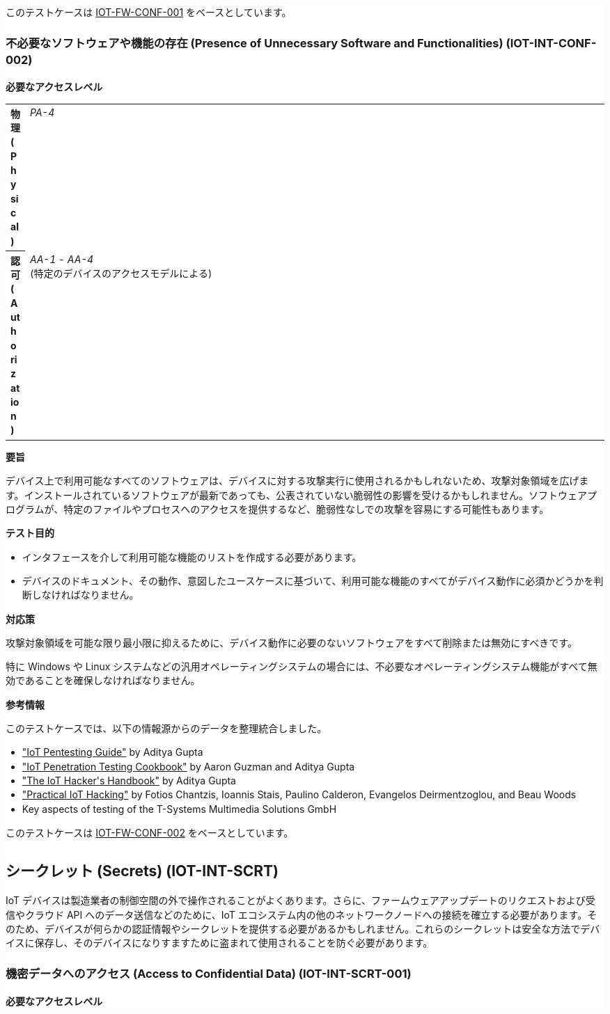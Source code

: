 このテストケースは [IOT-FW-CONF-001](../firmware/README.md#usage-of-outdated-software-iot-fw-conf-001) をベースとしています。

### 不必要なソフトウェアや機能の存在 (Presence of Unnecessary Software and Functionalities) (IOT-INT-CONF-002)
**必要なアクセスレベル**

<table width="100%">
	<tr valign="top">
		<th width="1%" align="left">物理 (Physical)</th>
 <td><i>PA-4</i></td>
	</tr>
	<tr valign="top">
		<th align="left">認可 (Authorization)</th>
		<td><i>AA-1</i> - <i>AA-4</i><br>(特定のデバイスのアクセスモデルによる)</tr>
</table>

**要旨**

デバイス上で利用可能なすべてのソフトウェアは、デバイスに対する攻撃実行に使用されるかもしれないため、攻撃対象領域を広げます。インストールされているソフトウェアが最新であっても、公表されていない脆弱性の影響を受けるかもしれません。ソフトウェアプログラムが、特定のファイルやプロセスへのアクセスを提供するなど、脆弱性なしでの攻撃を容易にする可能性もあります。

**テスト目的**

- インタフェースを介して利用可能な機能のリストを作成する必要があります。

- デバイスのドキュメント、その動作、意図したユースケースに基づいて、利用可能な機能のすべてがデバイス動作に必須かどうかを判断しなければなりません。

**対応策**

攻撃対象領域を可能な限り最小限に抑えるために、デバイス動作に必要のないソフトウェアをすべて削除または無効にすべきです。

特に Windows や Linux システムなどの汎用オペレーティングシステムの場合には、不必要なオペレーティングシステム機能がすべて無効であることを確保しなければなりません。

**参考情報**

このテストケースでは、以下の情報源からのデータを整理統合しました。

* ["IoT Pentesting Guide"][iot_pentesting_guide] by Aditya Gupta
* ["IoT Penetration Testing Cookbook"][iot_penetration_testing_cookbook] by Aaron Guzman and Aditya Gupta
* ["The IoT Hacker's Handbook"][iot_hackers_handbook] by Aditya Gupta
* ["Practical IoT Hacking"][practical_iot_hacking] by Fotios Chantzis, Ioannis Stais, Paulino Calderon, Evangelos Deirmentzoglou, and Beau Woods
* Key aspects of testing of the T-Systems Multimedia Solutions GmbH

このテストケースは [IOT-FW-CONF-002](../firmware/README.md#presence-of-unnecessary-software-and-functionalities-iot-fw-conf-002) をベースとしています。



## シークレット (Secrets) (IOT-INT-SCRT)

IoT デバイスは製造業者の制御空間の外で操作されることがよくあります。さらに、ファームウェアアップデートのリクエストおよび受信やクラウド API へのデータ送信などのために、IoT エコシステム内の他のネットワークノードへの接続を確立する必要があります。そのため、デバイスが何らかの認証情報やシークレットを提供する必要があるかもしれません。これらのシークレットは安全な方法でデバイスに保存し、そのデバイスになりすますために盗まれて使用されることを防ぐ必要があります。

### 機密データへのアクセス (Access to Confidential Data) (IOT-INT-SCRT-001)
**必要なアクセスレベル**


[iot_pentesting_guide]: https://www.iotpentestingguide.com	"IoT Pentesting Guide"
[iot_penetration_testing_cookbook]: https://www.packtpub.com/product/iot-penetration-testing-cookbook/9781787280571	"IoT Penetration Testing Cookbook"
[iot_hackers_handbook]: https://link.springer.com/book/10.1007/978-1-4842-4300-8	"The IoT Hacker's Handbook"
[practical_iot_hacking]: https://nostarch.com/practical-iot-hacking	"Practical IoT Hacking"